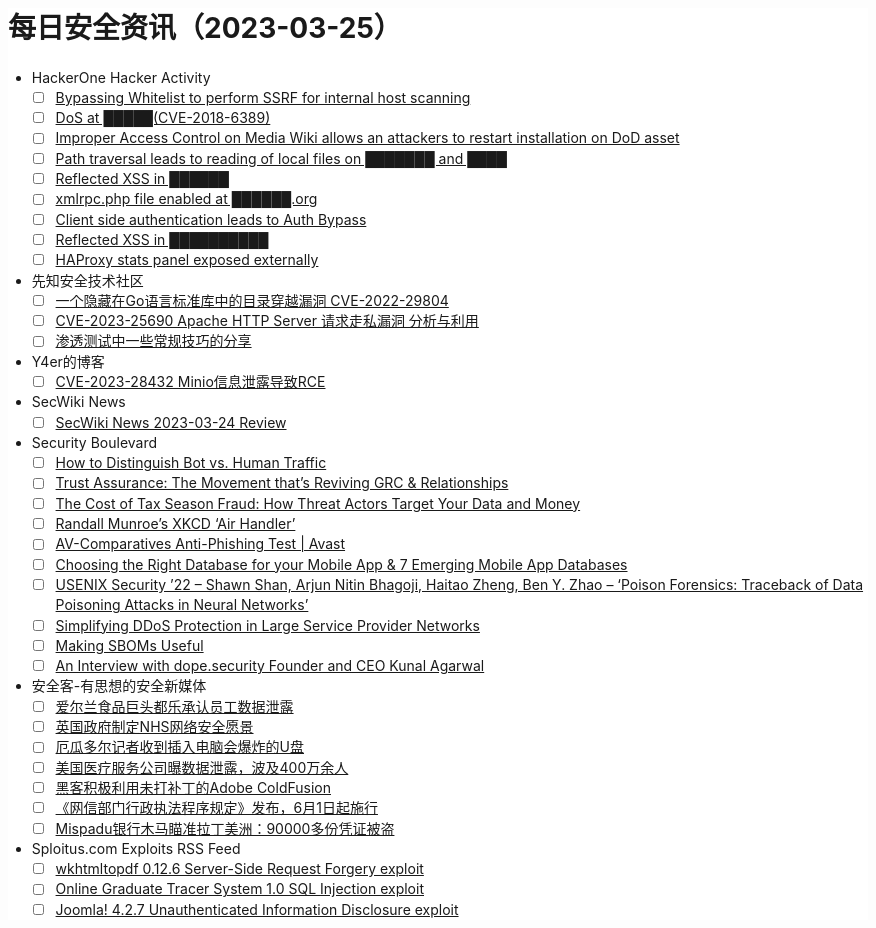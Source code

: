 # 每日安全资讯（2023-03-25）

- HackerOne Hacker Activity
  - [ ] [Bypassing Whitelist to perform SSRF for internal host scanning](https://hackerone.com/reports/1747596)
  - [ ] [DoS at █████(CVE-2018-6389)](https://hackerone.com/reports/1887996)
  - [ ] [Improper Access Control on Media Wiki allows an attackers to restart installation on DoD asset](https://hackerone.com/reports/1804174)
  - [ ] [Path traversal leads to reading of local files on ███████ and ████](https://hackerone.com/reports/1888808)
  - [ ] [Reflected XSS in ██████](https://hackerone.com/reports/1873655)
  - [ ] [xmlrpc.php file enabled at ██████.org](https://hackerone.com/reports/1619536)
  - [ ] [Client side authentication leads to Auth Bypass](https://hackerone.com/reports/1877989)
  - [ ] [Reflected XSS in ██████████](https://hackerone.com/reports/1882754)
  - [ ] [HAProxy stats panel exposed externally](https://hackerone.com/reports/1884372)
- 先知安全技术社区
  - [ ] [一个隐藏在Go语言标准库中的目录穿越漏洞 CVE-2022-29804](https://xz.aliyun.com/t/12347)
  - [ ] [CVE-2023-25690 Apache HTTP Server 请求走私漏洞 分析与利用](https://xz.aliyun.com/t/12345)
  - [ ] [渗透测试中一些常规技巧的分享](https://xz.aliyun.com/t/12346)
- Y4er的博客
  - [ ] [CVE-2023-28432 Minio信息泄露导致RCE](https://y4er.com/posts/minio-cve-2023-28432/)
- SecWiki News
  - [ ] [SecWiki News 2023-03-24 Review](http://www.sec-wiki.com/?2023-03-24)
- Security Boulevard
  - [ ] [How to Distinguish Bot vs. Human Traffic](https://securityboulevard.com/2023/03/how-to-distinguish-bot-vs-human-traffic/)
  - [ ] [Trust Assurance: The Movement that’s Reviving GRC & Relationships](https://securityboulevard.com/2023/03/trust-assurance-the-movement-thats-reviving-grc-relationships/)
  - [ ] [The Cost of Tax Season Fraud: How Threat Actors Target Your Data and Money](https://securityboulevard.com/2023/03/the-cost-of-tax-season-fraud-how-threat-actors-target-your-data-and-money/)
  - [ ] [Randall Munroe’s XKCD ‘Air Handler’](https://securityboulevard.com/2023/03/randall-munroes-xkcd-air-handler/)
  - [ ] [AV-Comparatives Anti-Phishing Test | Avast](https://securityboulevard.com/2023/03/av-comparatives-anti-phishing-test-avast-2/)
  - [ ] [Choosing the Right Database for your Mobile App & 7 Emerging Mobile App Databases](https://securityboulevard.com/2023/03/choosing-the-right-database-for-your-mobile-app-7-emerging-mobile-app-databases/)
  - [ ] [USENIX Security ’22 – Shawn Shan, Arjun Nitin Bhagoji, Haitao Zheng, Ben Y. Zhao –  ‘Poison Forensics: Traceback of Data Poisoning Attacks in Neural Networks’](https://securityboulevard.com/2023/03/usenix-security-22-shawn-shan-arjun-nitin-bhagoji-haitao-zheng-ben-y-zhao-poison-forensics-traceback-of-data-poisoning-attacks-in-neural-networks/)
  - [ ] [Simplifying DDoS Protection in Large Service Provider Networks](https://securityboulevard.com/2023/03/simplifying-ddos-protection-in-large-service-provider-networks/)
  - [ ] [Making SBOMs Useful](https://securityboulevard.com/2023/03/making-sboms-useful/)
  - [ ] [An Interview with dope.security Founder and CEO Kunal Agarwal](https://securityboulevard.com/2023/03/an-interview-with-dope-security-founder-and-ceo-kunal-agarwal/)
- 安全客-有思想的安全新媒体
  - [ ] [爱尔兰食品巨头都乐承认员工数据泄露](https://www.anquanke.com/post/id/287789)
  - [ ] [英国政府制定NHS网络安全愿景](https://www.anquanke.com/post/id/287782)
  - [ ] [厄瓜多尔记者收到插入电脑会爆炸的U盘](https://www.anquanke.com/post/id/287785)
  - [ ] [美国医疗服务公司曝数据泄露，波及400万余人](https://www.anquanke.com/post/id/287775)
  - [ ] [黑客积极利用未打补丁的Adobe ColdFusion](https://www.anquanke.com/post/id/287779)
  - [ ] [《网信部门行政执法程序规定》发布，6月1日起施行](https://www.anquanke.com/post/id/287773)
  - [ ] [Mispadu银行木马瞄准拉丁美洲：90000多份凭证被盗](https://www.anquanke.com/post/id/287740)
- Sploitus.com Exploits RSS Feed
  - [ ] [wkhtmltopdf 0.12.6 Server-Side Request Forgery exploit](https://sploitus.com/exploit?id=PACKETSTORM:171446&utm_source=rss&utm_medium=rss)
  - [ ] [Online Graduate Tracer System 1.0 SQL Injection exploit](https://sploitus.com/exploit?id=PACKETSTORM:171472&utm_source=rss&utm_medium=rss)
  - [ ] [Joomla! 4.2.7 Unauthenticated Information Disclosure exploit](https://sploitus.com/exploit?id=PACKETSTORM:171474&utm_source=rss&utm_medium=rss)